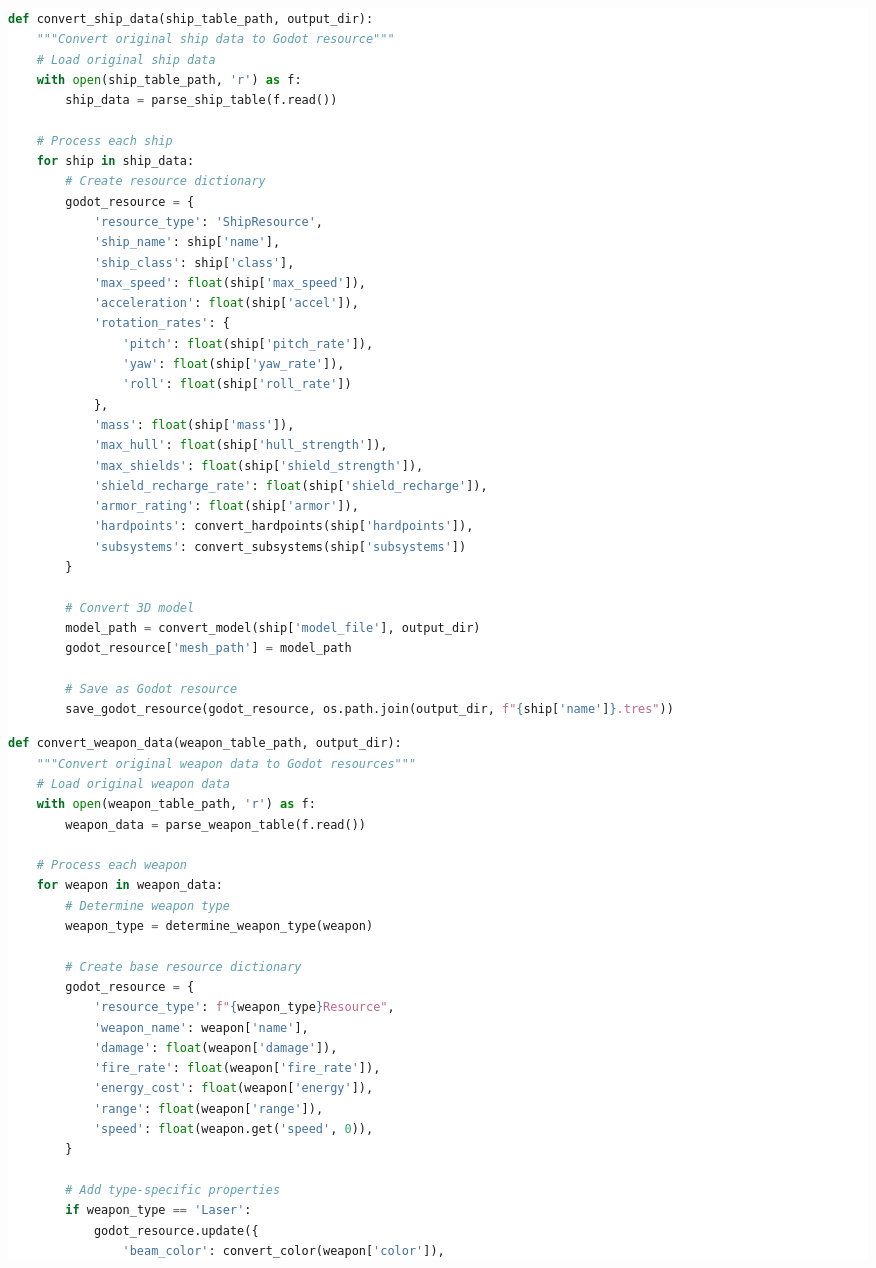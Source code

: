 ```python
def convert_ship_data(ship_table_path, output_dir):
    """Convert original ship data to Godot resource"""
    # Load original ship data
    with open(ship_table_path, 'r') as f:
        ship_data = parse_ship_table(f.read())
    
    # Process each ship
    for ship in ship_data:
        # Create resource dictionary
        godot_resource = {
            'resource_type': 'ShipResource',
            'ship_name': ship['name'],
            'ship_class': ship['class'],
            'max_speed': float(ship['max_speed']),
            'acceleration': float(ship['accel']),
            'rotation_rates': {
                'pitch': float(ship['pitch_rate']),
                'yaw': float(ship['yaw_rate']),
                'roll': float(ship['roll_rate'])
            },
            'mass': float(ship['mass']),
            'max_hull': float(ship['hull_strength']),
            'max_shields': float(ship['shield_strength']),
            'shield_recharge_rate': float(ship['shield_recharge']),
            'armor_rating': float(ship['armor']),
            'hardpoints': convert_hardpoints(ship['hardpoints']),
            'subsystems': convert_subsystems(ship['subsystems'])
        }
        
        # Convert 3D model
        model_path = convert_model(ship['model_file'], output_dir)
        godot_resource['mesh_path'] = model_path
        
        # Save as Godot resource
        save_godot_resource(godot_resource, os.path.join(output_dir, f"{ship['name']}.tres"))
```

```python
def convert_weapon_data(weapon_table_path, output_dir):
    """Convert original weapon data to Godot resources"""
    # Load original weapon data
    with open(weapon_table_path, 'r') as f:
        weapon_data = parse_weapon_table(f.read())
    
    # Process each weapon
    for weapon in weapon_data:
        # Determine weapon type
        weapon_type = determine_weapon_type(weapon)
        
        # Create base resource dictionary
        godot_resource = {
            'resource_type': f"{weapon_type}Resource",
            'weapon_name': weapon['name'],
            'damage': float(weapon['damage']),
            'fire_rate': float(weapon['fire_rate']),
            'energy_cost': float(weapon['energy']),
            'range': float(weapon['range']),
            'speed': float(weapon.get('speed', 0)),
        }
        
        # Add type-specific properties
        if weapon_type == 'Laser':
            godot_resource.update({
                'beam_color': convert_color(weapon['color']),
```